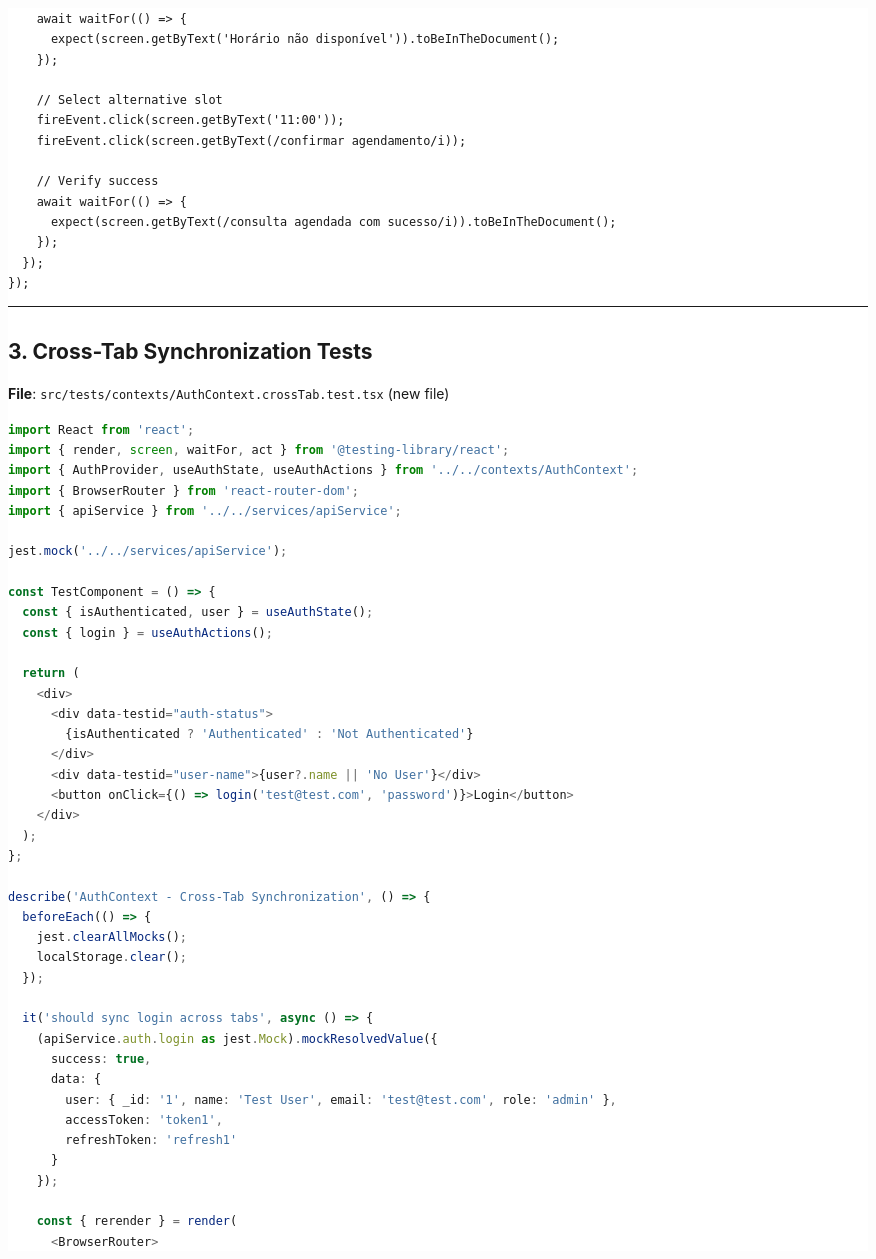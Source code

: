 ```
    await waitFor(() => {
      expect(screen.getByText('Horário não disponível')).toBeInTheDocument();
    });

    // Select alternative slot
    fireEvent.click(screen.getByText('11:00'));
    fireEvent.click(screen.getByText(/confirmar agendamento/i));

    // Verify success
    await waitFor(() => {
      expect(screen.getByText(/consulta agendada com sucesso/i)).toBeInTheDocument();
    });
  });
});
```

---

## 3. Cross-Tab Synchronization Tests

**File**: `src/tests/contexts/AuthContext.crossTab.test.tsx` (new file)

```typescript
import React from 'react';
import { render, screen, waitFor, act } from '@testing-library/react';
import { AuthProvider, useAuthState, useAuthActions } from '../../contexts/AuthContext';
import { BrowserRouter } from 'react-router-dom';
import { apiService } from '../../services/apiService';

jest.mock('../../services/apiService');

const TestComponent = () => {
  const { isAuthenticated, user } = useAuthState();
  const { login } = useAuthActions();
  
  return (
    <div>
      <div data-testid="auth-status">
        {isAuthenticated ? 'Authenticated' : 'Not Authenticated'}
      </div>
      <div data-testid="user-name">{user?.name || 'No User'}</div>
      <button onClick={() => login('test@test.com', 'password')}>Login</button>
    </div>
  );
};

describe('AuthContext - Cross-Tab Synchronization', () => {
  beforeEach(() => {
    jest.clearAllMocks();
    localStorage.clear();
  });

  it('should sync login across tabs', async () => {
    (apiService.auth.login as jest.Mock).mockResolvedValue({
      success: true,
      data: {
        user: { _id: '1', name: 'Test User', email: 'test@test.com', role: 'admin' },
        accessToken: 'token1',
        refreshToken: 'refresh1'
      }
    });

    const { rerender } = render(
      <BrowserRouter>
```
